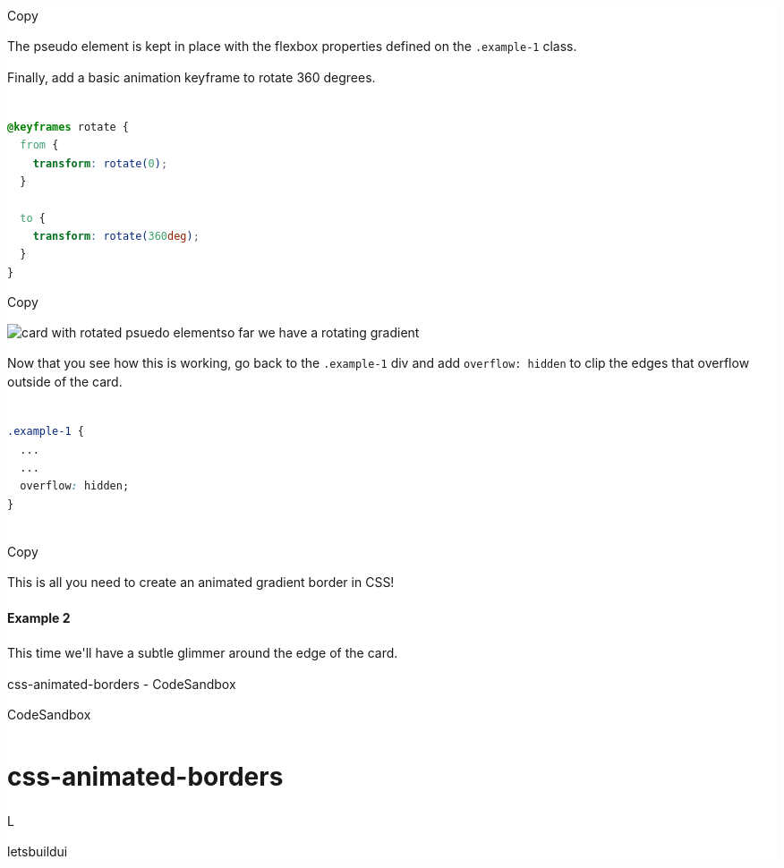 Copy

The pseudo element is kept in place with the flexbox properties defined on the `.example-1` class.

Finally, add a basic animation keyframe to rotate 360 degrees.

```css

@keyframes rotate {
  from {
    transform: rotate(0);
  }

  to {
    transform: rotate(360deg);
  }
}

```

Copy

![card with rotated psuedo element](https://www.letsbuildui.dev/content/images/2024/03/gradient-border-example.jpg)so far we have a rotating gradient

Now that you see how this is working, go back to the `.example-1` div and add `overflow: hidden` to clip the edges that overflow outside of the card.

```css

.example-1 {
  ...
  ...
  overflow: hidden;
}



```

Copy

This is all you need to create an animated gradient border in CSS!

#### Example 2

This time we'll have a subtle glimmer around the edge of the card.

css-animated-borders - CodeSandbox

CodeSandbox

# css-animated-borders

L

letsbuildui
